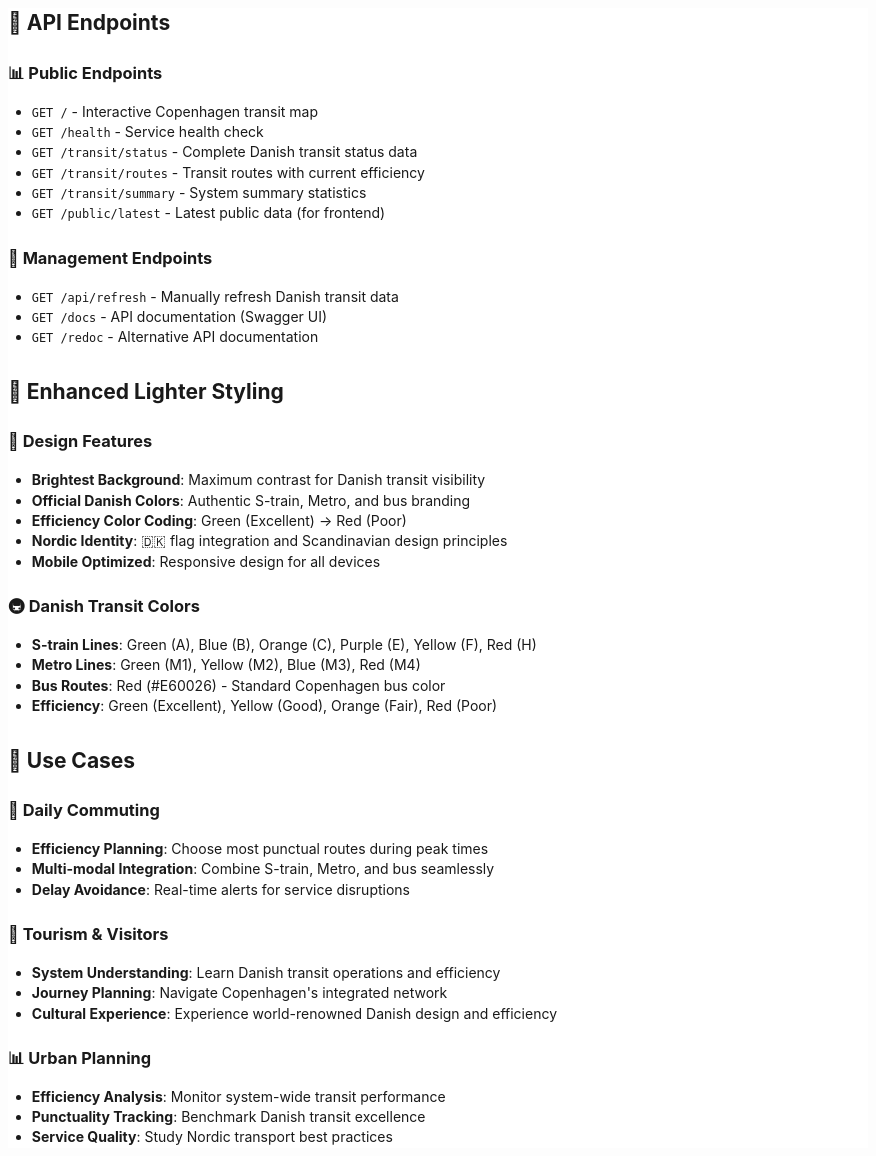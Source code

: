 ## 🔌 API Endpoints

### 📊 **Public Endpoints**
- `GET /` - Interactive Copenhagen transit map
- `GET /health` - Service health check
- `GET /transit/status` - Complete Danish transit status data
- `GET /transit/routes` - Transit routes with current efficiency
- `GET /transit/summary` - System summary statistics
- `GET /public/latest` - Latest public data (for frontend)

### 🔄 **Management Endpoints**
- `GET /api/refresh` - Manually refresh Danish transit data
- `GET /docs` - API documentation (Swagger UI)
- `GET /redoc` - Alternative API documentation

## 🎨 Enhanced Lighter Styling

### 🌟 **Design Features**
- **Brightest Background**: Maximum contrast for Danish transit visibility
- **Official Danish Colors**: Authentic S-train, Metro, and bus branding
- **Efficiency Color Coding**: Green (Excellent) → Red (Poor)
- **Nordic Identity**: 🇩🇰 flag integration and Scandinavian design principles
- **Mobile Optimized**: Responsive design for all devices

### 🚇 **Danish Transit Colors**
- **S-train Lines**: Green (A), Blue (B), Orange (C), Purple (E), Yellow (F), Red (H)
- **Metro Lines**: Green (M1), Yellow (M2), Blue (M3), Red (M4)
- **Bus Routes**: Red (#E60026) - Standard Copenhagen bus color
- **Efficiency**: Green (Excellent), Yellow (Good), Orange (Fair), Red (Poor)

## 🚀 Use Cases

### 🏢 **Daily Commuting**
- **Efficiency Planning**: Choose most punctual routes during peak times
- **Multi-modal Integration**: Combine S-train, Metro, and bus seamlessly
- **Delay Avoidance**: Real-time alerts for service disruptions

### 🧳 **Tourism & Visitors**
- **System Understanding**: Learn Danish transit operations and efficiency
- **Journey Planning**: Navigate Copenhagen's integrated network
- **Cultural Experience**: Experience world-renowned Danish design and efficiency

### 📊 **Urban Planning**
- **Efficiency Analysis**: Monitor system-wide transit performance
- **Punctuality Tracking**: Benchmark Danish transit excellence
- **Service Quality**: Study Nordic transport best practices
